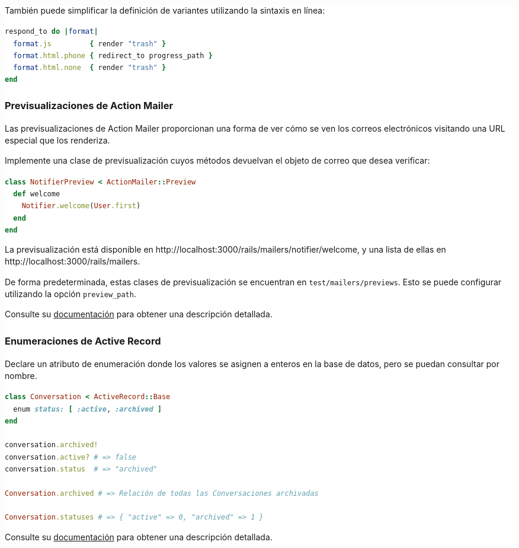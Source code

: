 También puede simplificar la definición de variantes utilizando la sintaxis en línea:

```ruby
respond_to do |format|
  format.js         { render "trash" }
  format.html.phone { redirect_to progress_path }
  format.html.none  { render "trash" }
end
```

### Previsualizaciones de Action Mailer

Las previsualizaciones de Action Mailer proporcionan una forma de ver cómo se ven los correos electrónicos visitando una URL especial que los renderiza.

Implemente una clase de previsualización cuyos métodos devuelvan el objeto de correo que desea verificar:

```ruby
class NotifierPreview < ActionMailer::Preview
  def welcome
    Notifier.welcome(User.first)
  end
end
```

La previsualización está disponible en http://localhost:3000/rails/mailers/notifier/welcome, y una lista de ellas en http://localhost:3000/rails/mailers.

De forma predeterminada, estas clases de previsualización se encuentran en `test/mailers/previews`. Esto se puede configurar utilizando la opción `preview_path`.

Consulte su [documentación](https://api.rubyonrails.org/v4.1.0/classes/ActionMailer/Base.html#class-ActionMailer::Base-label-Previewing+emails) para obtener una descripción detallada.

### Enumeraciones de Active Record

Declare un atributo de enumeración donde los valores se asignen a enteros en la base de datos, pero se puedan consultar por nombre.

```ruby
class Conversation < ActiveRecord::Base
  enum status: [ :active, :archived ]
end

conversation.archived!
conversation.active? # => false
conversation.status  # => "archived"

Conversation.archived # => Relación de todas las Conversaciones archivadas

Conversation.statuses # => { "active" => 0, "archived" => 1 }
```

Consulte su [documentación](https://api.rubyonrails.org/v4.1.0/classes/ActiveRecord/Enum.html) para obtener una descripción detallada.
